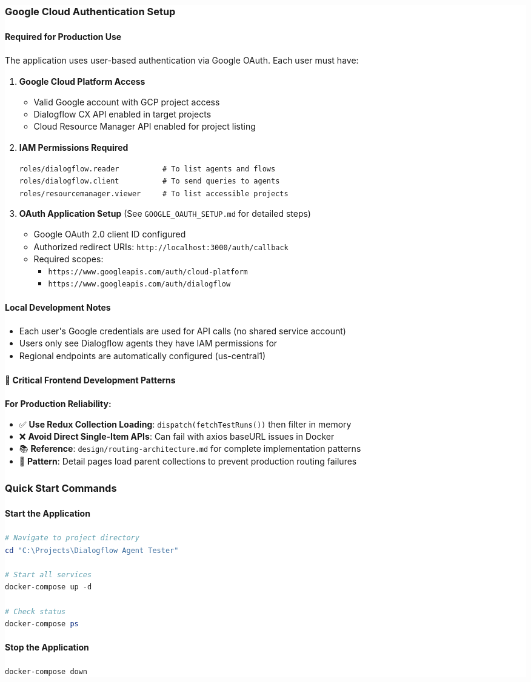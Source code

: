 ### **Google Cloud Authentication Setup**

#### **Required for Production Use**
The application uses user-based authentication via Google OAuth. Each user must have:

1. **Google Cloud Platform Access**
   - Valid Google account with GCP project access
   - Dialogflow CX API enabled in target projects
   - Cloud Resource Manager API enabled for project listing

2. **IAM Permissions Required**
   ```
   roles/dialogflow.reader          # To list agents and flows
   roles/dialogflow.client          # To send queries to agents  
   roles/resourcemanager.viewer     # To list accessible projects
   ```

3. **OAuth Application Setup** (See `GOOGLE_OAUTH_SETUP.md` for detailed steps)
   - Google OAuth 2.0 client ID configured
   - Authorized redirect URIs: `http://localhost:3000/auth/callback`
   - Required scopes: 
     - `https://www.googleapis.com/auth/cloud-platform`
     - `https://www.googleapis.com/auth/dialogflow`

#### **Local Development Notes**
- Each user's Google credentials are used for API calls (no shared service account)
- Users only see Dialogflow agents they have IAM permissions for
- Regional endpoints are automatically configured (us-central1)

#### **🚨 Critical Frontend Development Patterns**
**For Production Reliability:**
- ✅ **Use Redux Collection Loading**: `dispatch(fetchTestRuns())` then filter in memory
- ❌ **Avoid Direct Single-Item APIs**: Can fail with axios baseURL issues in Docker
- 📚 **Reference**: `design/routing-architecture.md` for complete implementation patterns
- 🔧 **Pattern**: Detail pages load parent collections to prevent production routing failures

### **Quick Start Commands**

#### **Start the Application**
```powershell
# Navigate to project directory
cd "C:\Projects\Dialogflow Agent Tester"

# Start all services
docker-compose up -d

# Check status
docker-compose ps
```

#### **Stop the Application**
```powershell
docker-compose down
```
